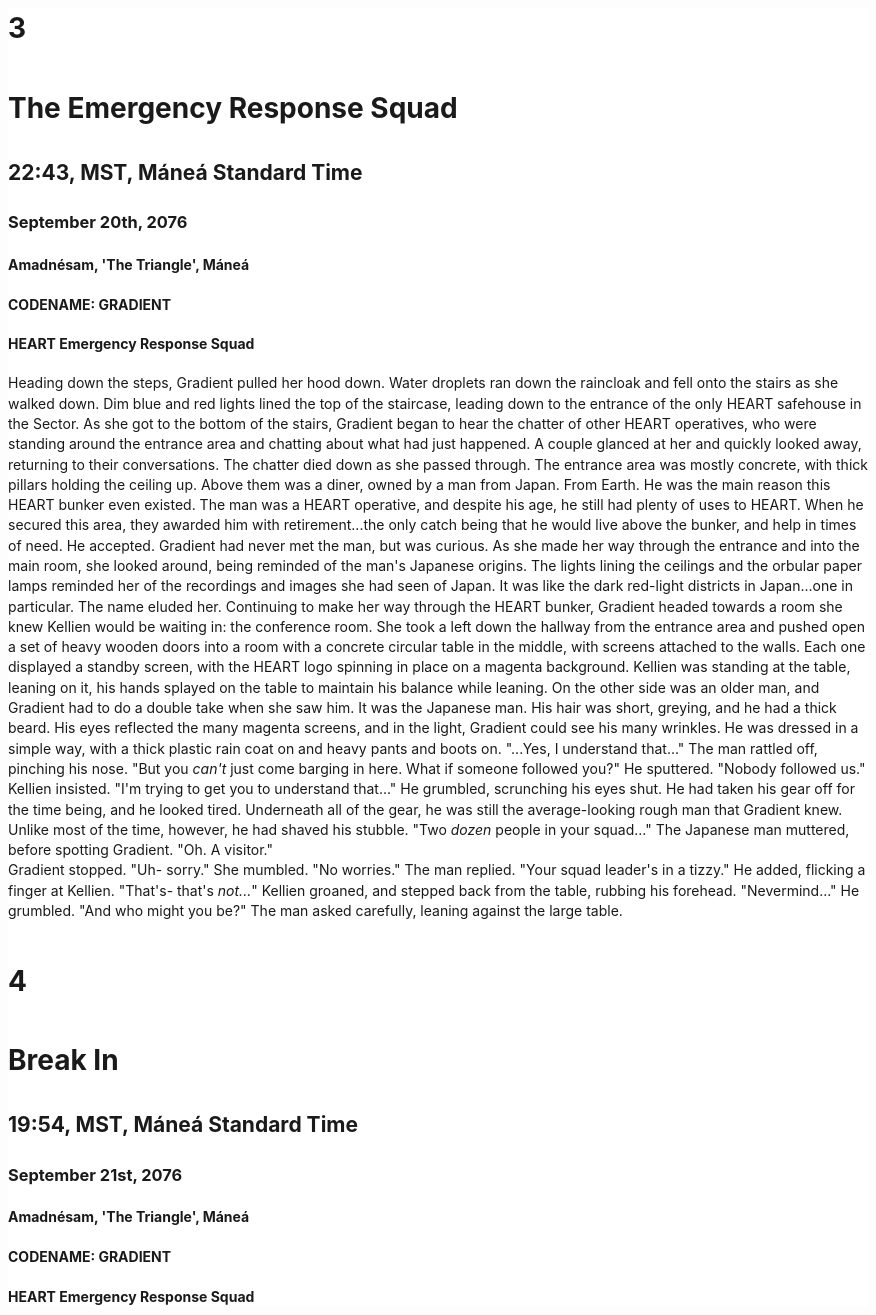 # 3
# The Emergency Response Squad
## 22:43, MST, Máneá Standard Time
### September 20th, 2076
#### Amadnésam, 'The Triangle', Máneá
#### CODENAME: GRADIENT
#### HEART Emergency Response Squad

Heading down the steps, Gradient pulled her hood down. Water droplets ran down the raincloak and fell onto the stairs as she walked down. Dim blue and red lights lined the top of the staircase, leading down to the entrance of the only HEART safehouse in the Sector. As she got to the bottom of the stairs, Gradient began to hear the chatter of other HEART operatives, who were standing around the entrance area and chatting about what had just happened. A couple glanced at her and quickly looked away, returning to their conversations. The chatter died down as she passed through. The entrance area was mostly concrete, with thick pillars holding the ceiling up. Above them was a diner, owned by a man from Japan. From Earth. He was the main reason this HEART bunker even existed. The man was a HEART operative, and despite his age, he still had plenty of uses to HEART. When he secured this area, they awarded him with retirement...the only catch being that he would live above the bunker, and help in times of need. He accepted. Gradient had never met the man, but was curious. As she made her way through the entrance and into the main room, she looked around, being reminded of the man's Japanese origins. The lights lining the ceilings and the orbular paper lamps reminded her of the recordings and images she had seen of Japan. It was like the dark red-light districts in Japan...one in particular. The name eluded her. Continuing to make her way through the HEART bunker, Gradient headed towards a room she knew Kellien would be waiting in: the conference room. She took a left down the hallway from the entrance area and pushed open a set of heavy wooden doors into a room with a concrete circular table in the middle, with screens attached to the walls. Each one displayed a standby screen, with the HEART logo spinning in place on a magenta background. Kellien was standing at the table, leaning on it, his hands splayed on the table to maintain his balance while leaning. On the other side was an older man, and Gradient had to do a double take when she saw him. It was the Japanese man. His hair was short, greying, and he had a thick beard. His eyes reflected the many magenta screens, and in the light, Gradient could see his many wrinkles. He was dressed in a simple way, with a thick plastic rain coat on and heavy pants and boots on. "...Yes, I understand that..." The man rattled off, pinching his nose. "But you *can't* just come barging in here. What if someone followed you?" He sputtered. "Nobody followed us." Kellien insisted. "I'm trying to get you to understand that..." He grumbled, scrunching his eyes shut. He had taken his gear off for the time being, and he looked tired. Underneath all of the gear, he was still the average-looking rough man that Gradient knew. Unlike most of the time, however, he had shaved his stubble. "Two *dozen* people in your squad..." The Japanese man muttered, before spotting Gradient. "Oh. A visitor." \
Gradient stopped. "Uh- sorry." She mumbled. "No worries." The man replied. "Your squad leader's in a tizzy." He added, flicking a finger at Kellien. "That's- that's *not...*" Kellien groaned, and stepped back from the table, rubbing his forehead. "Nevermind..." He grumbled. "And who might you be?" The man asked carefully, leaning against the large table.

# 4
# Break In
## 19:54, MST, Máneá Standard Time
### September 21st, 2076
#### Amadnésam, 'The Triangle', Máneá
#### CODENAME: GRADIENT
#### HEART Emergency Response Squad
